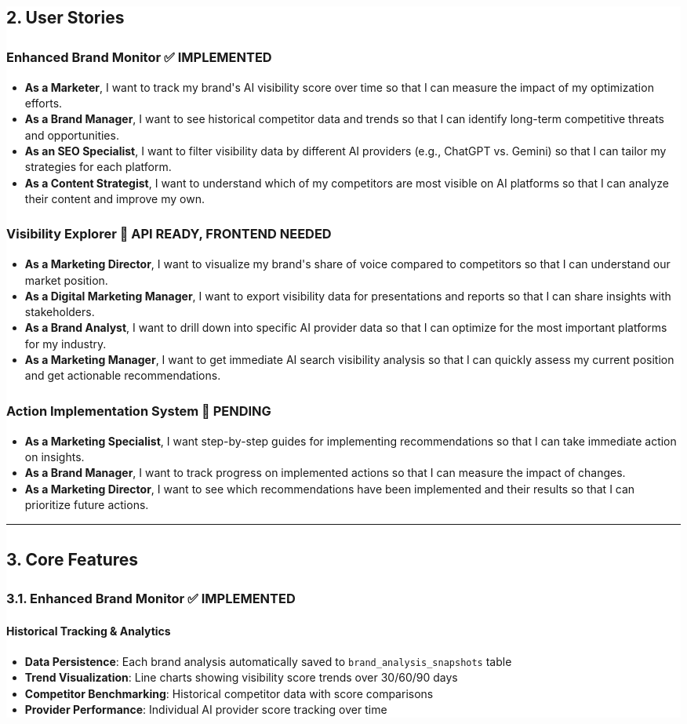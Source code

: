 
## 2. User Stories

### **Enhanced Brand Monitor** ✅ **IMPLEMENTED**

- **As a Marketer**, I want to track my brand's AI visibility score over time so
  that I can measure the impact of my optimization efforts.
- **As a Brand Manager**, I want to see historical competitor data and trends so
  that I can identify long-term competitive threats and opportunities.
- **As an SEO Specialist**, I want to filter visibility data by different AI
  providers (e.g., ChatGPT vs. Gemini) so that I can tailor my strategies for
  each platform.
- **As a Content Strategist**, I want to understand which of my competitors are
  most visible on AI platforms so that I can analyze their content and improve
  my own.

### **Visibility Explorer** 🚧 **API READY, FRONTEND NEEDED**

- **As a Marketing Director**, I want to visualize my brand's share of voice
  compared to competitors so that I can understand our market position.
- **As a Digital Marketing Manager**, I want to export visibility data for
  presentations and reports so that I can share insights with stakeholders.
- **As a Brand Analyst**, I want to drill down into specific AI provider data so
  that I can optimize for the most important platforms for my industry.
- **As a Marketing Manager**, I want to get immediate AI search visibility
  analysis so that I can quickly assess my current position and get actionable
  recommendations.

### **Action Implementation System** 🚨 **PENDING**

- **As a Marketing Specialist**, I want step-by-step guides for implementing
  recommendations so that I can take immediate action on insights.
- **As a Brand Manager**, I want to track progress on implemented actions so
  that I can measure the impact of changes.
- **As a Marketing Director**, I want to see which recommendations have been
  implemented and their results so that I can prioritize future actions.

---

## 3. Core Features

### 3.1. Enhanced Brand Monitor ✅ **IMPLEMENTED**

#### **Historical Tracking & Analytics**

- **Data Persistence**: Each brand analysis automatically saved to
  `brand_analysis_snapshots` table
- **Trend Visualization**: Line charts showing visibility score trends over
  30/60/90 days
- **Competitor Benchmarking**: Historical competitor data with score comparisons
- **Provider Performance**: Individual AI provider score tracking over time
